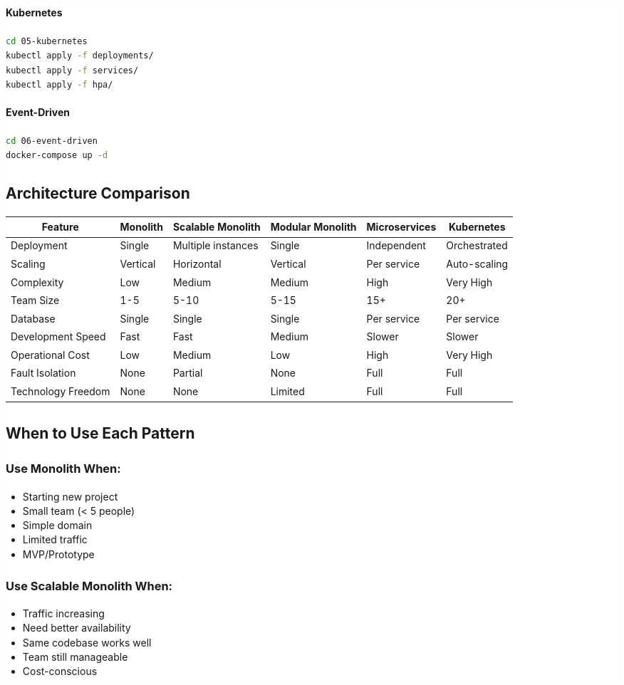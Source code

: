 #### Kubernetes
```bash
cd 05-kubernetes
kubectl apply -f deployments/
kubectl apply -f services/
kubectl apply -f hpa/
```

#### Event-Driven
```bash
cd 06-event-driven
docker-compose up -d
```

## Architecture Comparison

| Feature | Monolith | Scalable Monolith | Modular Monolith | Microservices | Kubernetes |
|---------|----------|-------------------|------------------|---------------|------------|
| Deployment | Single | Multiple instances | Single | Independent | Orchestrated |
| Scaling | Vertical | Horizontal | Vertical | Per service | Auto-scaling |
| Complexity | Low | Medium | Medium | High | Very High |
| Team Size | 1-5 | 5-10 | 5-15 | 15+ | 20+ |
| Database | Single | Single | Single | Per service | Per service |
| Development Speed | Fast | Fast | Medium | Slower | Slower |
| Operational Cost | Low | Medium | Low | High | Very High |
| Fault Isolation | None | Partial | None | Full | Full |
| Technology Freedom | None | None | Limited | Full | Full |

## When to Use Each Pattern

### Use Monolith When:
- Starting new project
- Small team (< 5 people)
- Simple domain
- Limited traffic
- MVP/Prototype

### Use Scalable Monolith When:
- Traffic increasing
- Need better availability
- Same codebase works well
- Team still manageable
- Cost-conscious
